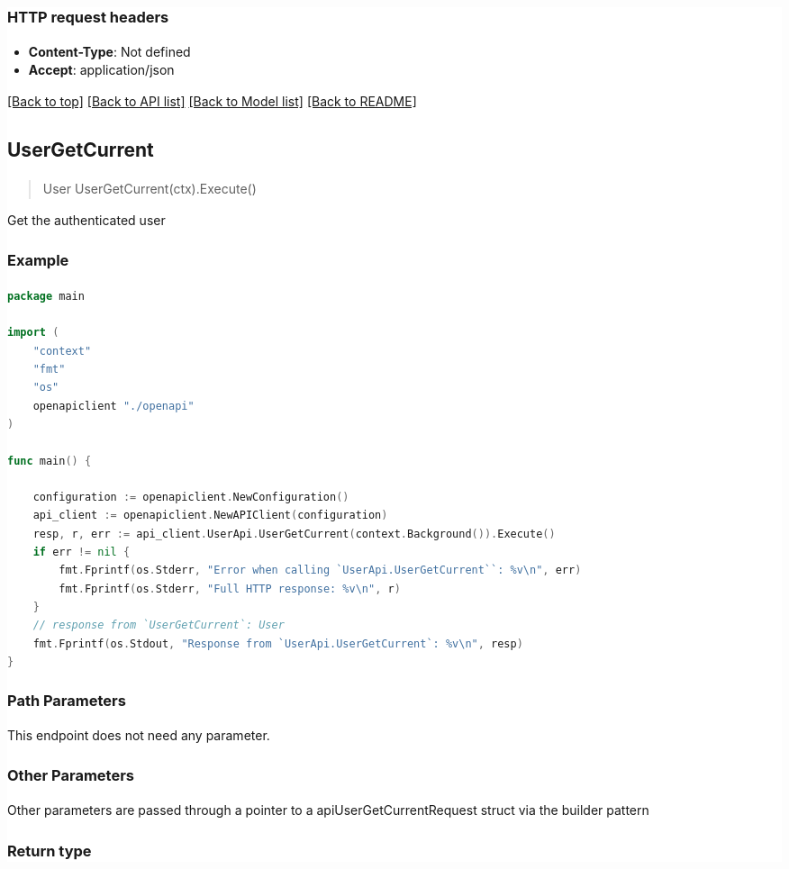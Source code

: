 ### HTTP request headers

- **Content-Type**: Not defined
- **Accept**: application/json

[[Back to top]](#) [[Back to API list]](../README.md#documentation-for-api-endpoints)
[[Back to Model list]](../README.md#documentation-for-models)
[[Back to README]](../README.md)


## UserGetCurrent

> User UserGetCurrent(ctx).Execute()

Get the authenticated user

### Example

```go
package main

import (
    "context"
    "fmt"
    "os"
    openapiclient "./openapi"
)

func main() {

    configuration := openapiclient.NewConfiguration()
    api_client := openapiclient.NewAPIClient(configuration)
    resp, r, err := api_client.UserApi.UserGetCurrent(context.Background()).Execute()
    if err != nil {
        fmt.Fprintf(os.Stderr, "Error when calling `UserApi.UserGetCurrent``: %v\n", err)
        fmt.Fprintf(os.Stderr, "Full HTTP response: %v\n", r)
    }
    // response from `UserGetCurrent`: User
    fmt.Fprintf(os.Stdout, "Response from `UserApi.UserGetCurrent`: %v\n", resp)
}
```

### Path Parameters

This endpoint does not need any parameter.

### Other Parameters

Other parameters are passed through a pointer to a apiUserGetCurrentRequest struct via the builder pattern


### Return type
